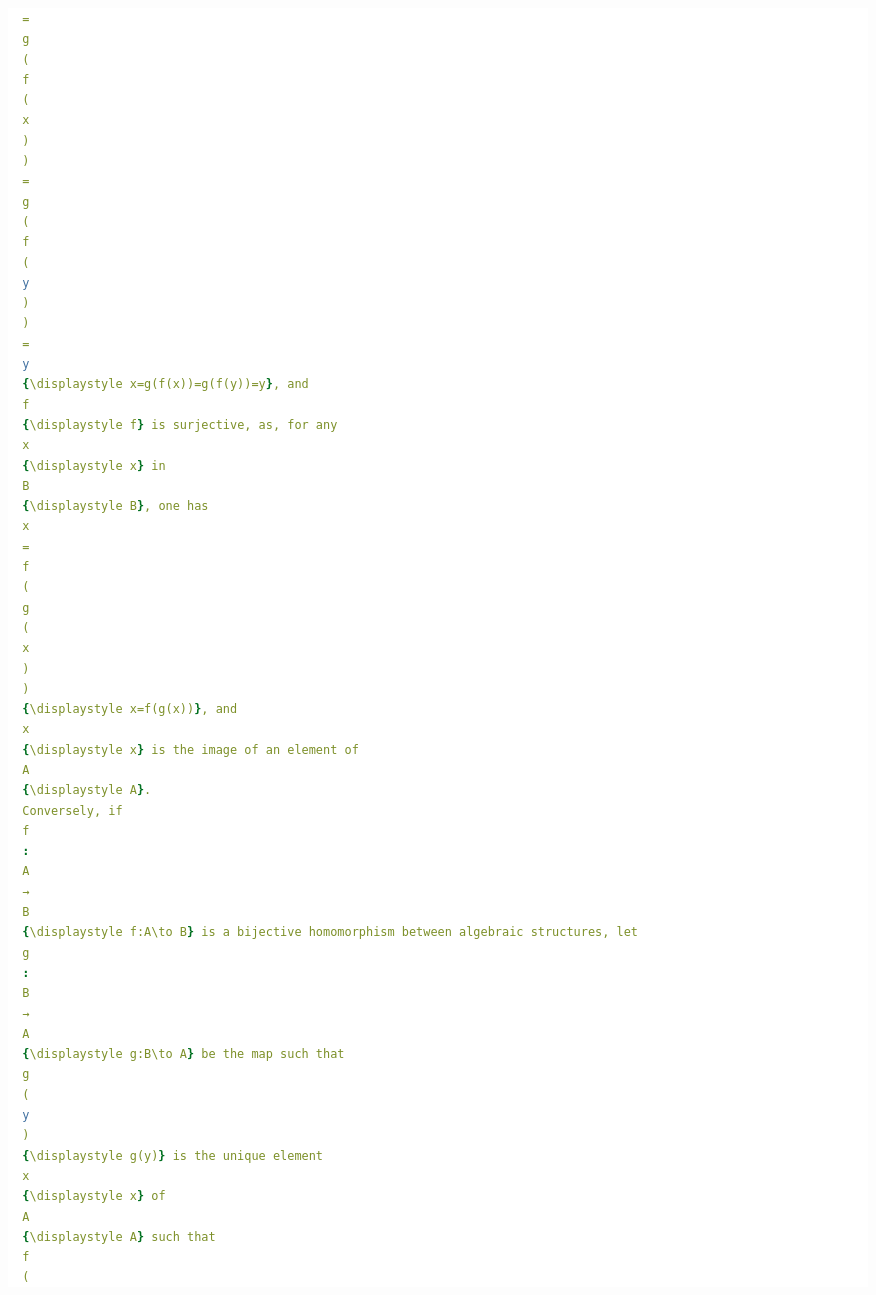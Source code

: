 ```yaml
  =
  g
  (
  f
  (
  x
  )
  )
  =
  g
  (
  f
  (
  y
  )
  )
  =
  y
  {\displaystyle x=g(f(x))=g(f(y))=y}, and 
  f
  {\displaystyle f} is surjective, as, for any 
  x
  {\displaystyle x} in 
  B
  {\displaystyle B}, one has 
  x
  =
  f
  (
  g
  (
  x
  )
  )
  {\displaystyle x=f(g(x))}, and 
  x
  {\displaystyle x} is the image of an element of 
  A
  {\displaystyle A}.
  Conversely, if 
  f
  :
  A
  →
  B
  {\displaystyle f:A\to B} is a bijective homomorphism between algebraic structures, let 
  g
  :
  B
  →
  A
  {\displaystyle g:B\to A} be the map such that 
  g
  (
  y
  )
  {\displaystyle g(y)} is the unique element 
  x
  {\displaystyle x} of 
  A
  {\displaystyle A} such that 
  f
  (
```